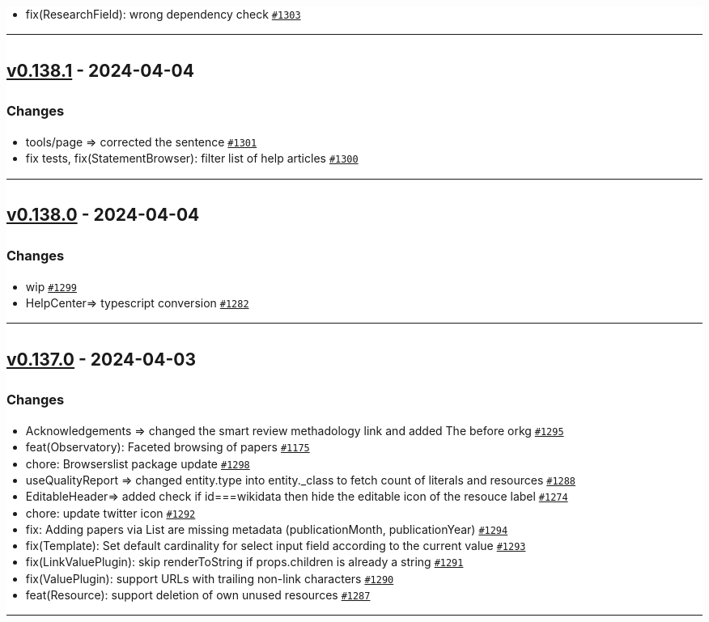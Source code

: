 - fix(ResearchField): wrong dependency check [`#1303`](https://gitlab.com/TIBHannover/orkg/orkg-frontend/merge_requests/1303)

---
## [v0.138.1](https://gitlab.com/TIBHannover/orkg/orkg-frontend/compare/v0.138.0...v0.138.1) - 2024-04-04

### Changes

- tools/page =&gt; corrected the sentence [`#1301`](https://gitlab.com/TIBHannover/orkg/orkg-frontend/merge_requests/1301)
- fix tests, fix(StatementBrowser): filter list of help articles [`#1300`](https://gitlab.com/TIBHannover/orkg/orkg-frontend/merge_requests/1300)

---
## [v0.138.0](https://gitlab.com/TIBHannover/orkg/orkg-frontend/compare/v0.137.0...v0.138.0) - 2024-04-04

### Changes

- wip [`#1299`](https://gitlab.com/TIBHannover/orkg/orkg-frontend/merge_requests/1299)
- HelpCenter=&gt; typescript conversion [`#1282`](https://gitlab.com/TIBHannover/orkg/orkg-frontend/merge_requests/1282)

---
## [v0.137.0](https://gitlab.com/TIBHannover/orkg/orkg-frontend/compare/v0.136.0...v0.137.0) - 2024-04-03

### Changes

- Acknowledgements =&gt; changed the smart review methadology link and added The before orkg [`#1295`](https://gitlab.com/TIBHannover/orkg/orkg-frontend/merge_requests/1295)
- feat(Observatory): Faceted browsing of papers [`#1175`](https://gitlab.com/TIBHannover/orkg/orkg-frontend/merge_requests/1175)
- chore: Browserslist package update [`#1298`](https://gitlab.com/TIBHannover/orkg/orkg-frontend/merge_requests/1298)
- useQualityReport =&gt; changed entity.type into entity._class to fetch count of literals and resources [`#1288`](https://gitlab.com/TIBHannover/orkg/orkg-frontend/merge_requests/1288)
- EditableHeader=&gt; added check if id===wikidata then hide the editable icon of the resouce label [`#1274`](https://gitlab.com/TIBHannover/orkg/orkg-frontend/merge_requests/1274)
- chore: update twitter icon [`#1292`](https://gitlab.com/TIBHannover/orkg/orkg-frontend/merge_requests/1292)
- fix: Adding papers via List are missing metadata (publicationMonth, publicationYear) [`#1294`](https://gitlab.com/TIBHannover/orkg/orkg-frontend/merge_requests/1294)
- fix(Template): Set default cardinality for select input field according to the current value [`#1293`](https://gitlab.com/TIBHannover/orkg/orkg-frontend/merge_requests/1293)
- fix(LinkValuePlugin): skip renderToString if props.children is already a string [`#1291`](https://gitlab.com/TIBHannover/orkg/orkg-frontend/merge_requests/1291)
- fix(ValuePlugin): support URLs with trailing non-link characters [`#1290`](https://gitlab.com/TIBHannover/orkg/orkg-frontend/merge_requests/1290)
- feat(Resource): support deletion of own unused resources [`#1287`](https://gitlab.com/TIBHannover/orkg/orkg-frontend/merge_requests/1287)

---